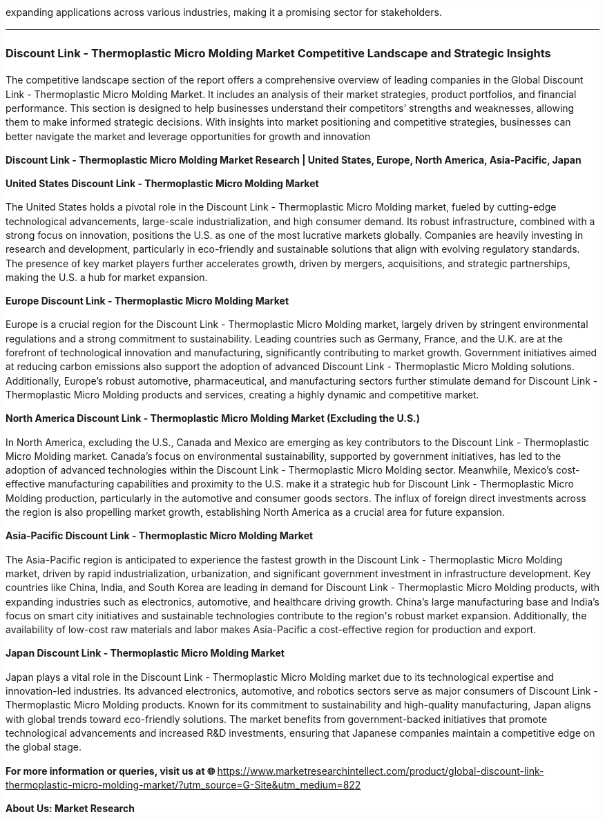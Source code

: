 expanding applications across various industries, making it a promising sector for stakeholders.</p></div></div></div></div></div><hr class="my-[3.2rem] mx-auto h-[1px] border-0 bg-black-a16" data-test-id="publishing-divider-block" /><div class="article-main__content" data-test-id="publishing-text-block"><h3><span class="">Discount Link - Thermoplastic Micro Molding Market Competitive Landscape and Strategic Insights</span></h3></div><div class="article-main__content" data-test-id="publishing-text-block"><p><span class="">The competitive landscape section of the report offers a comprehensive overview of leading companies in the Global Discount Link - Thermoplastic Micro Molding Market. It includes an analysis of their market strategies, product portfolios, and financial performance. This section is designed to help businesses understand their competitors&rsquo; strengths and weaknesses, allowing them to make informed strategic decisions. With insights into market positioning and competitive strategies, businesses can better navigate the market and leverage opportunities for growth and innovation</span></p></div><div class="article-main__content" data-test-id="publishing-text-block"><p><strong>Discount Link - Thermoplastic Micro Molding Market Research | United States, Europe, North America, Asia-Pacific, Japan</strong></p><p><strong>United States&nbsp;Discount Link - Thermoplastic Micro Molding Market</strong></p><p>The United States holds a pivotal role in the Discount Link - Thermoplastic Micro Molding market, fueled by cutting-edge technological advancements, large-scale industrialization, and high consumer demand. Its robust infrastructure, combined with a strong focus on innovation, positions the U.S. as one of the most lucrative markets globally. Companies are heavily investing in research and development, particularly in eco-friendly and sustainable solutions that align with evolving regulatory standards. The presence of key market players further accelerates growth, driven by mergers, acquisitions, and strategic partnerships, making the U.S. a hub for market expansion.</p><p><strong>Europe&nbsp;Discount Link - Thermoplastic Micro Molding Market&nbsp;</strong></p><p>Europe is a crucial region for the Discount Link - Thermoplastic Micro Molding market, largely driven by stringent environmental regulations and a strong commitment to sustainability. Leading countries such as Germany, France, and the U.K. are at the forefront of technological innovation and manufacturing, significantly contributing to market growth. Government initiatives aimed at reducing carbon emissions also support the adoption of advanced Discount Link - Thermoplastic Micro Molding solutions. Additionally, Europe&rsquo;s robust automotive, pharmaceutical, and manufacturing sectors further stimulate demand for Discount Link - Thermoplastic Micro Molding products and services, creating a highly dynamic and competitive market.</p><p><strong>North America Discount Link - Thermoplastic Micro Molding Market (Excluding the U.S.)</strong></p><p>In North America, excluding the U.S., Canada and Mexico are emerging as key contributors to the Discount Link - Thermoplastic Micro Molding market. Canada&rsquo;s focus on environmental sustainability, supported by government initiatives, has led to the adoption of advanced technologies within the Discount Link - Thermoplastic Micro Molding sector. Meanwhile, Mexico&rsquo;s cost-effective manufacturing capabilities and proximity to the U.S. make it a strategic hub for Discount Link - Thermoplastic Micro Molding production, particularly in the automotive and consumer goods sectors. The influx of foreign direct investments across the region is also propelling market growth, establishing North America as a crucial area for future expansion.</p><p><strong>Asia-Pacific&nbsp;Discount Link - Thermoplastic Micro Molding Market&nbsp;</strong></p><p>The Asia-Pacific region is anticipated to experience the fastest growth in the Discount Link - Thermoplastic Micro Molding market, driven by rapid industrialization, urbanization, and significant government investment in infrastructure development. Key countries like China, India, and South Korea are leading in demand for Discount Link - Thermoplastic Micro Molding products, with expanding industries such as electronics, automotive, and healthcare driving growth. China&rsquo;s large manufacturing base and India&rsquo;s focus on smart city initiatives and sustainable technologies contribute to the region's robust market expansion. Additionally, the availability of low-cost raw materials and labor makes Asia-Pacific a cost-effective region for production and export.</p><p><strong>Japan&nbsp;Discount Link - Thermoplastic Micro Molding Market&nbsp;</strong></p><p>Japan plays a vital role in the Discount Link - Thermoplastic Micro Molding market due to its technological expertise and innovation-led industries. Its advanced electronics, automotive, and robotics sectors serve as major consumers of Discount Link - Thermoplastic Micro Molding products. Known for its commitment to sustainability and high-quality manufacturing, Japan aligns with global trends toward eco-friendly solutions. The market benefits from government-backed initiatives that promote technological advancements and increased R&amp;D investments, ensuring that Japanese companies maintain a competitive edge on the global stage.</p></div><div class="article-main__content" data-test-id="publishing-text-block"><p><strong>For more information or queries, visit us at 🌐&nbsp;</strong><a href="https://www.marketresearchintellect.com/product/global-discount-link-thermoplastic-micro-molding-market/?utm_source=G-Site&utm_medium=822">https://www.marketresearchintellect.com/product/global-discount-link-thermoplastic-micro-molding-market/?utm_source=G-Site&utm_medium=822</a></p><p><strong>About Us: Market Research